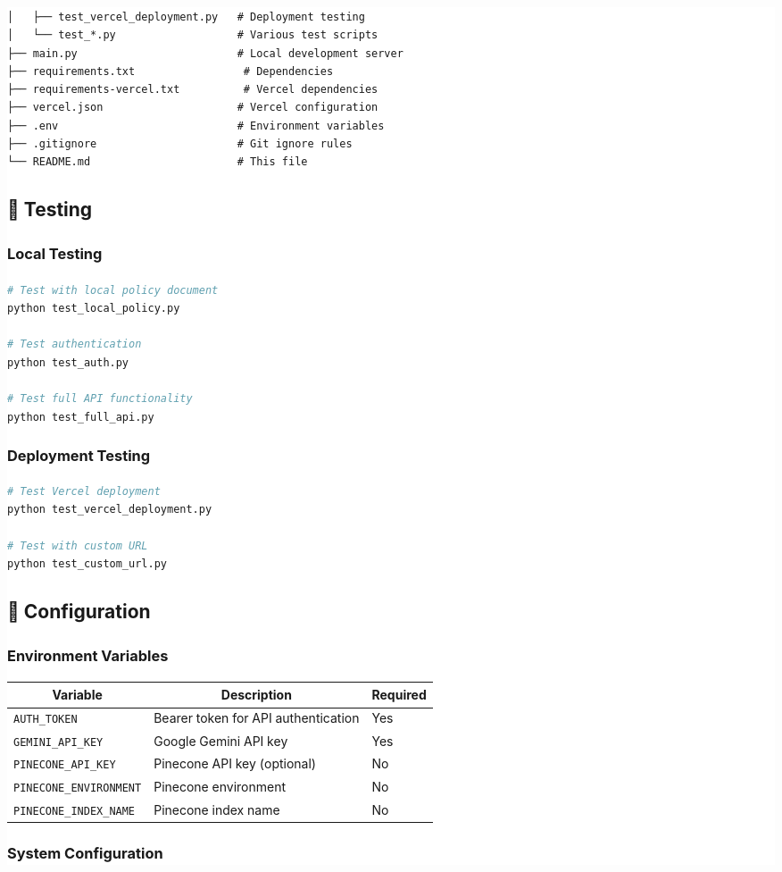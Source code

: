 ```
│   ├── test_vercel_deployment.py   # Deployment testing
│   └── test_*.py                   # Various test scripts
├── main.py                         # Local development server
├── requirements.txt                 # Dependencies
├── requirements-vercel.txt          # Vercel dependencies
├── vercel.json                     # Vercel configuration
├── .env                            # Environment variables
├── .gitignore                      # Git ignore rules
└── README.md                       # This file
```

## 🧪 Testing

### Local Testing
```bash
# Test with local policy document
python test_local_policy.py

# Test authentication
python test_auth.py

# Test full API functionality
python test_full_api.py
```

### Deployment Testing
```bash
# Test Vercel deployment
python test_vercel_deployment.py

# Test with custom URL
python test_custom_url.py
```

## 🔧 Configuration

### Environment Variables

| Variable | Description | Required |
|----------|-------------|----------|
| `AUTH_TOKEN` | Bearer token for API authentication | Yes |
| `GEMINI_API_KEY` | Google Gemini API key | Yes |
| `PINECONE_API_KEY` | Pinecone API key (optional) | No |
| `PINECONE_ENVIRONMENT` | Pinecone environment | No |
| `PINECONE_INDEX_NAME` | Pinecone index name | No |

### System Configuration
